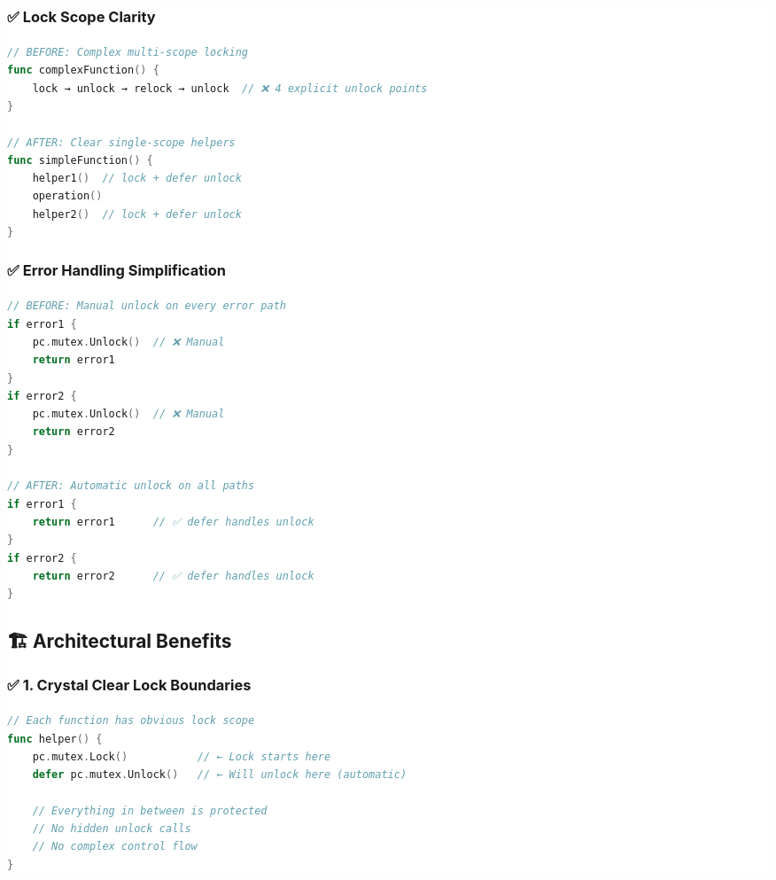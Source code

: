 ### **✅ Lock Scope Clarity**
```go
// BEFORE: Complex multi-scope locking
func complexFunction() {
    lock → unlock → relock → unlock  // ❌ 4 explicit unlock points
}

// AFTER: Clear single-scope helpers  
func simpleFunction() {
    helper1()  // lock + defer unlock
    operation()
    helper2()  // lock + defer unlock
}
```

### **✅ Error Handling Simplification**
```go
// BEFORE: Manual unlock on every error path
if error1 {
    pc.mutex.Unlock()  // ❌ Manual
    return error1
}
if error2 {
    pc.mutex.Unlock()  // ❌ Manual  
    return error2
}

// AFTER: Automatic unlock on all paths
if error1 {
    return error1      // ✅ defer handles unlock
}
if error2 {
    return error2      // ✅ defer handles unlock  
}
```

## 🏗️ **Architectural Benefits**

### **✅ 1. Crystal Clear Lock Boundaries**
```go
// Each function has obvious lock scope
func helper() {
    pc.mutex.Lock()           // ← Lock starts here
    defer pc.mutex.Unlock()   // ← Will unlock here (automatic)
    
    // Everything in between is protected
    // No hidden unlock calls
    // No complex control flow
}
```
